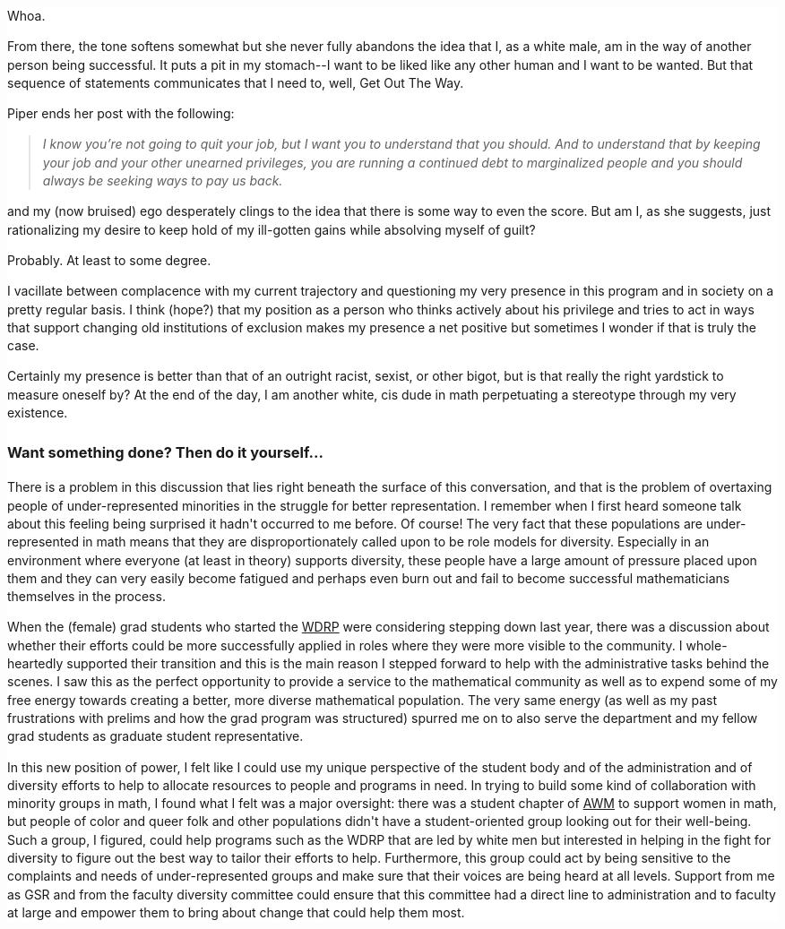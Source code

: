 Whoa.

From there, the tone softens somewhat but she never fully abandons the idea that I, as a white male, am in the way of another person being successful. It puts a pit in my stomach--I want to be liked like any other human and I want to be wanted. But that sequence of statements communicates that I need to, well, Get Out The Way.

Piper ends her post with the following:
><div style=""><em>I know you’re not going to quit your job, but I want you to understand that you should. And to understand that by keeping your job and your other unearned privileges, you are running a continued debt to marginalized people and you should always be seeking ways to pay us back.</em></div>

and my (now bruised) ego desperately clings to the idea that there is some way to even the score. But am I, as she suggests, just rationalizing my desire to keep hold of my ill-gotten gains while absolving myself of guilt? 

Probably. At least to some degree.

I vacillate between complacence with my current trajectory and questioning my very presence in this program and in society on a pretty regular basis. I think (hope?) that my position as a person who thinks actively about his privilege and tries to act in ways that support changing old institutions of exclusion makes my presence a net positive but sometimes I wonder if that is truly the case.

Certainly my presence is better than that of an outright racist, sexist, or other bigot, but is that really the right yardstick to measure oneself by? At the end of the day, I am another white, cis dude in math perpetuating a stereotype through my very existence.

### Want something done? Then do it yourself...
There is a problem in this discussion that lies right beneath the surface of this conversation, and that is the problem of overtaxing people of under-represented minorities in the struggle for better representation. I remember when I first heard someone talk about this feeling being surprised it hadn't occurred to me before. Of course! The very fact that these populations are under-represented in math means that they are disproportionately called upon to be role models for diversity. Especially in an environment where everyone (at least in theory) supports diversity, these people have a large amount of pressure placed upon them and they can very easily become fatigued and perhaps even burn out and fail to become successful mathematicians themselves in the process.

When the (female) grad students who started the [WDRP](https://sites.uw.edu/wdrp/) were considering stepping down last year, there was a discussion about whether their efforts could be more successfully applied in roles where they were more visible to the community. I whole-heartedly supported their transition and this is the main reason I stepped forward to help with the administrative tasks behind the scenes. I saw this as the perfect opportunity to provide a service to the mathematical community as well as to expend some of my free energy towards creating a better, more diverse mathematical population. The very same energy (as well as my past frustrations with prelims and how the grad program was structured) spurred me on to also serve the department and my fellow grad students as graduate student representative.

In this new position of power, I felt like I could use my unique perspective of the student body and of the administration and of diversity efforts to help to allocate resources to people and programs in need. In trying to build some kind of collaboration with minority groups in math, I found what I felt was a major oversight: there was a student chapter of [AWM](https://awm-math.org/) to support women in math, but people of color and queer folk and other populations didn't have a student-oriented group looking out for their well-being. Such a group, I figured, could help programs such as the WDRP that are led by white men but interested in helping in the fight for diversity to figure out the best way to tailor their efforts to help. Furthermore, this group could act by being sensitive to the complaints and needs of under-represented groups and make sure that their voices are being heard at all levels. Support from me as GSR and from the faculty diversity committee could ensure that this committee had a direct line to administration and to faculty at large and empower them to bring about change that could help them most.
